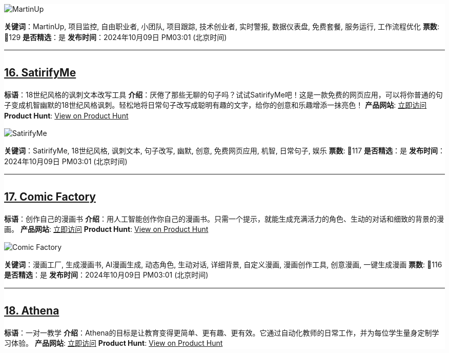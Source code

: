 ![MartinUp](https://ph-files.imgix.net/cc613b22-5abb-45ba-8ab4-22d5d9f75f42.png?auto=format&fit=crop&frame=1&h=512&w=1024)

**关键词**：MartinUp, 项目监控, 自由职业者, 小团队, 项目跟踪, 技术创业者, 实时警报, 数据仪表盘, 免费套餐, 服务运行, 工作流程优化
**票数**: 🔺129
**是否精选**：是
**发布时间**：2024年10月09日 PM03:01 (北京时间)

---

## [16. SatirifyMe](https://www.producthunt.com/posts/satirifyme?utm_campaign=producthunt-api&utm_medium=api-v2&utm_source=Application%3A+My_PH_APP+%28ID%3A+138680%29)
**标语**：18世纪风格的讽刺文本改写工具
**介绍**：厌倦了那些无聊的句子吗？试试SatirifyMe吧！这是一款免费的网页应用，可以将你普通的句子变成机智幽默的18世纪风格讽刺。轻松地将日常句子改写成聪明有趣的文字，给你的创意和乐趣增添一抹亮色！
**产品网站**: [立即访问](https://www.producthunt.com/r/HQMVOFZXRLDINZ?utm_campaign=producthunt-api&utm_medium=api-v2&utm_source=Application%3A+My_PH_APP+%28ID%3A+138680%29)
**Product Hunt**: [View on Product Hunt](https://www.producthunt.com/posts/satirifyme?utm_campaign=producthunt-api&utm_medium=api-v2&utm_source=Application%3A+My_PH_APP+%28ID%3A+138680%29)

![SatirifyMe](https://ph-files.imgix.net/a3ea5837-fa99-49a9-b828-22039219333a.png?auto=format&fit=crop&frame=1&h=512&w=1024)

**关键词**：SatirifyMe, 18世纪风格, 讽刺文本, 句子改写, 幽默, 创意, 免费网页应用, 机智, 日常句子, 娱乐
**票数**: 🔺117
**是否精选**：是
**发布时间**：2024年10月09日 PM03:01 (北京时间)

---

## [17. Comic Factory](https://www.producthunt.com/posts/comic-factory-1?utm_campaign=producthunt-api&utm_medium=api-v2&utm_source=Application%3A+My_PH_APP+%28ID%3A+138680%29)
**标语**：创作自己的漫画书
**介绍**：用人工智能创作你自己的漫画书。只需一个提示，就能生成充满活力的角色、生动的对话和细致的背景的漫画。
**产品网站**: [立即访问](https://www.producthunt.com/r/JGA7SU3NTCMDXS?utm_campaign=producthunt-api&utm_medium=api-v2&utm_source=Application%3A+My_PH_APP+%28ID%3A+138680%29)
**Product Hunt**: [View on Product Hunt](https://www.producthunt.com/posts/comic-factory-1?utm_campaign=producthunt-api&utm_medium=api-v2&utm_source=Application%3A+My_PH_APP+%28ID%3A+138680%29)

![Comic Factory](https://ph-files.imgix.net/78959898-5036-420d-bc85-2ef8623c2f26.jpeg?auto=format&fit=crop&frame=1&h=512&w=1024)

**关键词**：漫画工厂, 生成漫画书, AI漫画生成, 动态角色, 生动对话, 详细背景, 自定义漫画, 漫画创作工具, 创意漫画, 一键生成漫画
**票数**: 🔺116
**是否精选**：是
**发布时间**：2024年10月09日 PM03:01 (北京时间)

---

## [18. Athena](https://www.producthunt.com/posts/athena-d3c24427-743a-4b5c-8831-66836318e867?utm_campaign=producthunt-api&utm_medium=api-v2&utm_source=Application%3A+My_PH_APP+%28ID%3A+138680%29)
**标语**：一对一教学
**介绍**：Athena的目标是让教育变得更简单、更有趣、更有效。它通过自动化教师的日常工作，并为每位学生量身定制学习体验。
**产品网站**: [立即访问](https://www.producthunt.com/r/I6IIVOW7MKQE5D?utm_campaign=producthunt-api&utm_medium=api-v2&utm_source=Application%3A+My_PH_APP+%28ID%3A+138680%29)
**Product Hunt**: [View on Product Hunt](https://www.producthunt.com/posts/athena-d3c24427-743a-4b5c-8831-66836318e867?utm_campaign=producthunt-api&utm_medium=api-v2&utm_source=Application%3A+My_PH_APP+%28ID%3A+138680%29)
